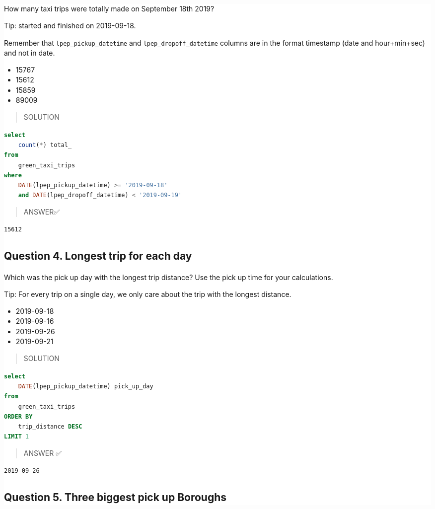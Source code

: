 How many taxi trips were totally made on September 18th 2019?

Tip: started and finished on 2019-09-18. 

Remember that `lpep_pickup_datetime` and `lpep_dropoff_datetime` columns are in the format timestamp (date and hour+min+sec) and not in date.

- 15767
- 15612
- 15859
- 89009

>SOLUTION
```sql
select 
    count(*) total_
from 
    green_taxi_trips
where 
    DATE(lpep_pickup_datetime) >= '2019-09-18'
    and DATE(lpep_dropoff_datetime) < '2019-09-19' 

```
>ANSWER✅
```
15612
```
## Question 4. Longest trip for each day

Which was the pick up day with the longest trip distance?
Use the pick up time for your calculations.

Tip: For every trip on a single day, we only care about the trip with the longest distance. 

- 2019-09-18
- 2019-09-16
- 2019-09-26
- 2019-09-21

>SOLUTION
```sql
select 
	DATE(lpep_pickup_datetime) pick_up_day 
from 
	green_taxi_trips
ORDER BY 
	trip_distance DESC
LIMIT 1
```
>ANSWER ✅
```
2019-09-26
```

## Question 5. Three biggest pick up Boroughs
